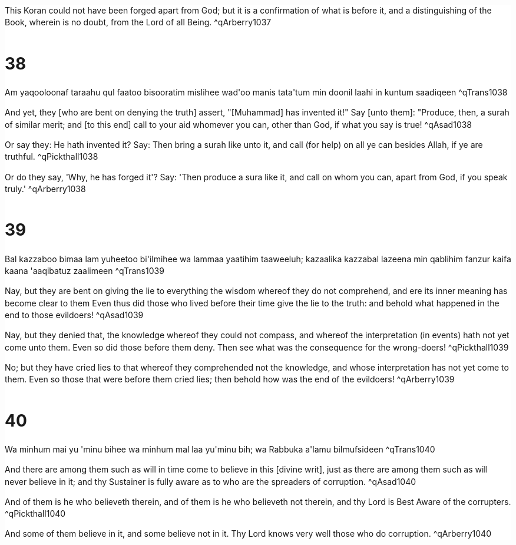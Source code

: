 
This Koran could not have been forged apart from God; but it is a confirmation of what is before it, and a distinguishing of the Book, wherein is no doubt, from the Lord of all Being. ^qArberry1037

# 38

Am yaqooloonaf taraahu qul faatoo bisooratim mislihee wad'oo manis tata'tum min doonil laahi in kuntum saadiqeen ^qTrans1038


And yet, they [who are bent on denying the truth] assert, "[Muhammad] has invented it!" Say [unto them]: "Produce, then, a surah of similar merit; and [to this end] call to your aid whomever you can, other than God, if what you say is true! ^qAsad1038


Or say they: He hath invented it? Say: Then bring a surah like unto it, and call (for help) on all ye can besides Allah, if ye are truthful. ^qPickthall1038


Or do they say, 'Why, he has forged it'? Say: 'Then produce a sura like it, and call on whom you can, apart from God, if you speak truly.' ^qArberry1038

# 39

Bal kazzaboo bimaa lam yuheetoo bi'ilmihee wa lammaa yaatihim taaweeluh; kazaalika kazzabal lazeena min qablihim fanzur kaifa kaana 'aaqibatuz zaalimeen ^qTrans1039


Nay, but they are bent on giving the lie to everything the wisdom whereof they do not comprehend, and ere its inner meaning has become clear to them Even thus did those who lived before their time give the lie to the truth: and behold what happened in the end to those evildoers! ^qAsad1039


Nay, but they denied that, the knowledge whereof they could not compass, and whereof the interpretation (in events) hath not yet come unto them. Even so did those before them deny. Then see what was the consequence for the wrong-doers! ^qPickthall1039


No; but they have cried lies to that whereof they comprehended not the knowledge, and whose interpretation has not yet come to them. Even so those that were before them cried lies; then behold how was the end of the evildoers! ^qArberry1039

# 40

Wa minhum mai yu 'minu bihee wa minhum mal laa yu'minu bih; wa Rabbuka a'lamu bilmufsideen ^qTrans1040


And there are among them such as will in time come to believe in this [divine writ], just as there are among them such as will never believe in it; and thy Sustainer is fully aware as to who are the spreaders of corruption. ^qAsad1040


And of them is he who believeth therein, and of them is he who believeth not therein, and thy Lord is Best Aware of the corrupters. ^qPickthall1040


And some of them believe in it, and some believe not in it. Thy Lord knows very well those who do corruption. ^qArberry1040
